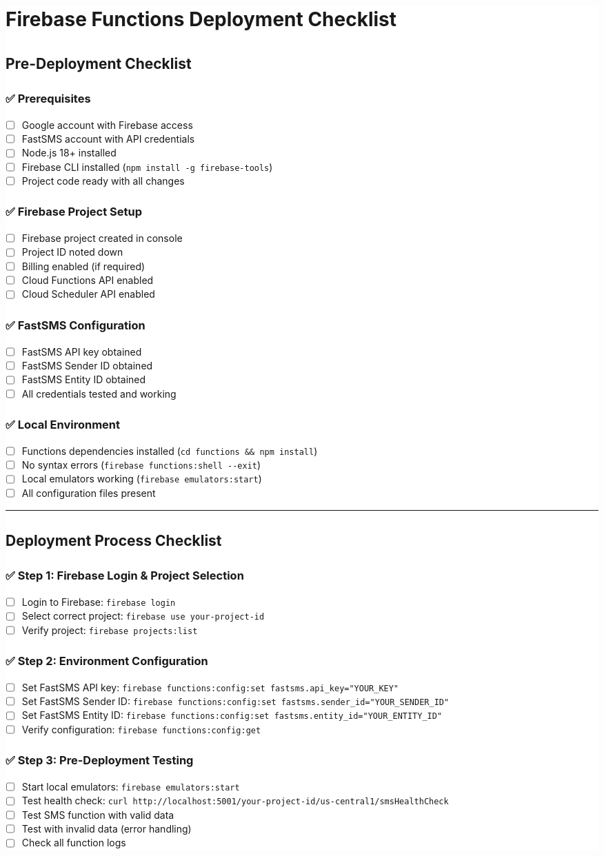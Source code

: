 # Firebase Functions Deployment Checklist

## Pre-Deployment Checklist

### ✅ Prerequisites
- [ ] Google account with Firebase access
- [ ] FastSMS account with API credentials
- [ ] Node.js 18+ installed
- [ ] Firebase CLI installed (`npm install -g firebase-tools`)
- [ ] Project code ready with all changes

### ✅ Firebase Project Setup
- [ ] Firebase project created in console
- [ ] Project ID noted down
- [ ] Billing enabled (if required)
- [ ] Cloud Functions API enabled
- [ ] Cloud Scheduler API enabled

### ✅ FastSMS Configuration
- [ ] FastSMS API key obtained
- [ ] FastSMS Sender ID obtained
- [ ] FastSMS Entity ID obtained
- [ ] All credentials tested and working

### ✅ Local Environment
- [ ] Functions dependencies installed (`cd functions && npm install`)
- [ ] No syntax errors (`firebase functions:shell --exit`)
- [ ] Local emulators working (`firebase emulators:start`)
- [ ] All configuration files present

---

## Deployment Process Checklist

### ✅ Step 1: Firebase Login & Project Selection
- [ ] Login to Firebase: `firebase login`
- [ ] Select correct project: `firebase use your-project-id`
- [ ] Verify project: `firebase projects:list`

### ✅ Step 2: Environment Configuration
- [ ] Set FastSMS API key: `firebase functions:config:set fastsms.api_key="YOUR_KEY"`
- [ ] Set FastSMS Sender ID: `firebase functions:config:set fastsms.sender_id="YOUR_SENDER_ID"`
- [ ] Set FastSMS Entity ID: `firebase functions:config:set fastsms.entity_id="YOUR_ENTITY_ID"`
- [ ] Verify configuration: `firebase functions:config:get`

### ✅ Step 3: Pre-Deployment Testing
- [ ] Start local emulators: `firebase emulators:start`
- [ ] Test health check: `curl http://localhost:5001/your-project-id/us-central1/smsHealthCheck`
- [ ] Test SMS function with valid data
- [ ] Test with invalid data (error handling)
- [ ] Check all function logs
